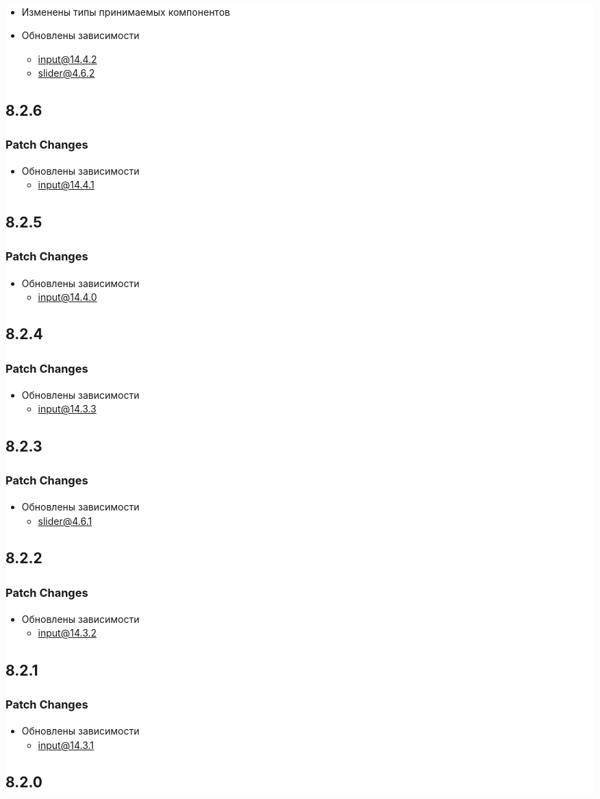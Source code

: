 -   Изменены типы принимаемых компонентов

-   Обновлены зависимости
    -   input@14.4.2
    -   slider@4.6.2

## 8.2.6

### Patch Changes

-   Обновлены зависимости
    -   input@14.4.1

## 8.2.5

### Patch Changes

-   Обновлены зависимости
    -   input@14.4.0

## 8.2.4

### Patch Changes

-   Обновлены зависимости
    -   input@14.3.3

## 8.2.3

### Patch Changes

-   Обновлены зависимости
    -   slider@4.6.1

## 8.2.2

### Patch Changes

-   Обновлены зависимости
    -   input@14.3.2

## 8.2.1

### Patch Changes

-   Обновлены зависимости
    -   input@14.3.1

## 8.2.0
